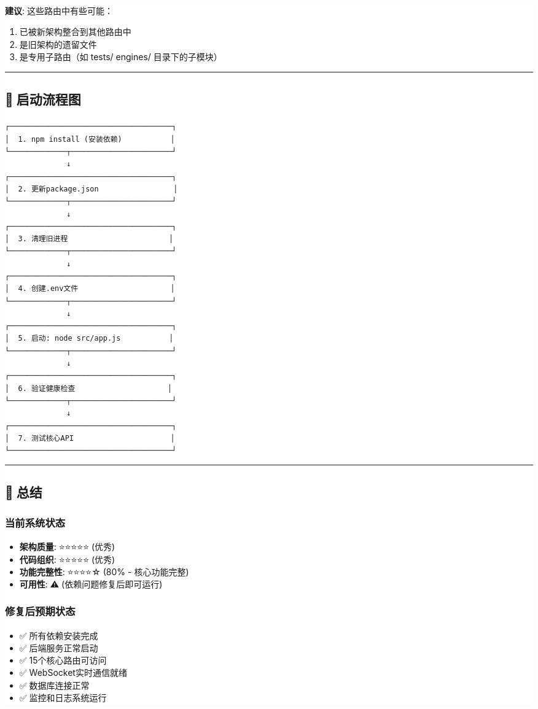 **建议**: 这些路由中有些可能：
1. 已被新架构整合到其他路由中
2. 是旧架构的遗留文件
3. 是专用子路由（如 tests/ engines/ 目录下的子模块）

---

## 🔄 启动流程图

```
┌─────────────────────────────────────┐
│  1. npm install (安装依赖)           │
└─────────────┬───────────────────────┘
              ↓
┌─────────────────────────────────────┐
│  2. 更新package.json                 │
└─────────────┬───────────────────────┘
              ↓
┌─────────────────────────────────────┐
│  3. 清理旧进程                       │
└─────────────┬───────────────────────┘
              ↓
┌─────────────────────────────────────┐
│  4. 创建.env文件                     │
└─────────────┬───────────────────────┘
              ↓
┌─────────────────────────────────────┐
│  5. 启动: node src/app.js           │
└─────────────┬───────────────────────┘
              ↓
┌─────────────────────────────────────┐
│  6. 验证健康检查                     │
└─────────────┬───────────────────────┘
              ↓
┌─────────────────────────────────────┐
│  7. 测试核心API                      │
└─────────────────────────────────────┘
```

---

## 🎉 总结

### 当前系统状态
- **架构质量**: ⭐⭐⭐⭐⭐ (优秀)
- **代码组织**: ⭐⭐⭐⭐⭐ (优秀)
- **功能完整性**: ⭐⭐⭐⭐☆ (80% - 核心功能完整)
- **可用性**: ⚠️ (依赖问题修复后即可运行)

### 修复后预期状态
- ✅ 所有依赖安装完成
- ✅ 后端服务正常启动
- ✅ 15个核心路由可访问
- ✅ WebSocket实时通信就绪
- ✅ 数据库连接正常
- ✅ 监控和日志系统运行
